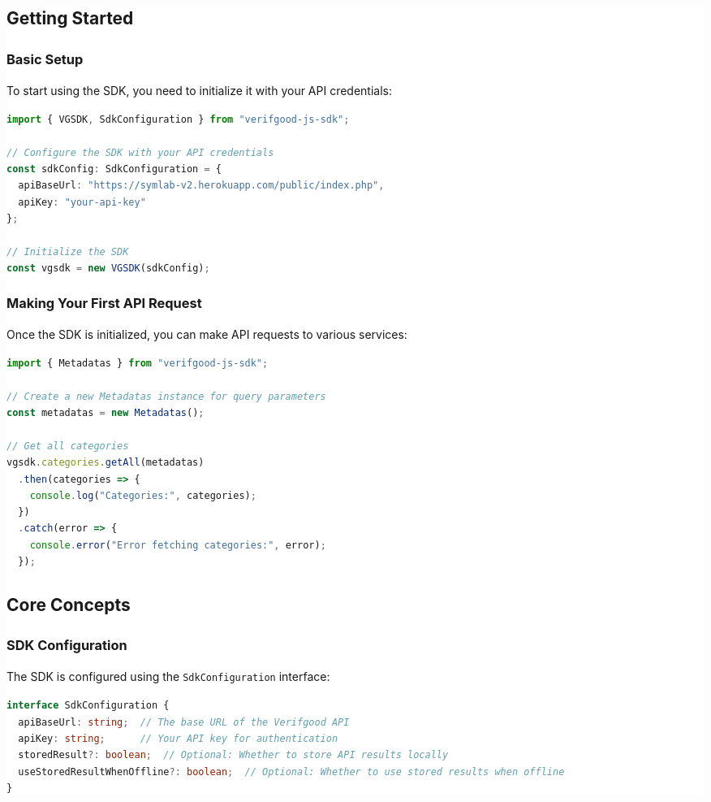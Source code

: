 ## Getting Started

### Basic Setup

To start using the SDK, you need to initialize it with your API credentials:

```typescript
import { VGSDK, SdkConfiguration } from "verifgood-js-sdk";

// Configure the SDK with your API credentials
const sdkConfig: SdkConfiguration = {
  apiBaseUrl: "https://symlab-v2.herokuapp.com/public/index.php",
  apiKey: "your-api-key"
};

// Initialize the SDK
const vgsdk = new VGSDK(sdkConfig);
```

### Making Your First API Request

Once the SDK is initialized, you can make API requests to various services:

```typescript
import { Metadatas } from "verifgood-js-sdk";

// Create a new Metadatas instance for query parameters
const metadatas = new Metadatas();

// Get all categories
vgsdk.categories.getAll(metadatas)
  .then(categories => {
    console.log("Categories:", categories);
  })
  .catch(error => {
    console.error("Error fetching categories:", error);
  });
```

## Core Concepts

### SDK Configuration

The SDK is configured using the `SdkConfiguration` interface:

```typescript
interface SdkConfiguration {
  apiBaseUrl: string;  // The base URL of the Verifgood API
  apiKey: string;      // Your API key for authentication
  storedResult?: boolean;  // Optional: Whether to store API results locally
  useStoredResultWhenOffline?: boolean;  // Optional: Whether to use stored results when offline
}
```
